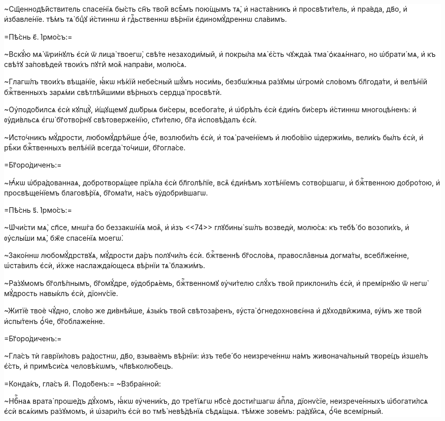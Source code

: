 ~Сщ҃еннодѣ́йствитель спасе́нїѧ бы́сть сн҃ъ тво́й всѣ̑мъ пою́щымъ тѧ̀, и҆
наста́вникъ и҆ просвѣти́тель, и҆ пра́вда, дв҃о, и҆ и҆збавле́нїе. тѣ́мъ тѧ̀ бцⷣꙋ
и҆́стиннѡ и҆ гдⷭ҇ьственнѡ вѣ́рнїи є҆диномꙋ́дреннѡ сла́вимъ.

=Пѣ́снь є҃. І҆рмо́съ:=

~Вскꙋ́ю мѧ̀ ѿри́нꙋлъ є҆сѝ ѿ лица̀ твоегѡ̀, свѣ́те незаходи́мый, и҆ покры́ла мѧ̀
є҆́сть чꙋжда́ѧ тма̀ ѻ҆каѧ́ннаго, но ѡ҆брати́ мѧ, и҆ къ свѣ́тꙋ за́повѣдей твои́хъ
пꙋти̑ моѧ̑ напра́ви, молю́сѧ.

~Глагѡ́лъ твои́хъ вѣща́нїе, ꙗ҆́кѡ нѣ́кїй небе́сный шꙋ́мъ носи́мь, безбѡ́жныѧ
ра́зꙋмы ѡ҆громѝ сло́вомъ бл҃года́ти, и҆ велѣ́нїй бжⷭ҇твенныхъ зарѧ́ми
свѣтлѣ́йшими вѣ́рныхъ сердца̀ просвѣтѝ.

~Оу҆подо́билсѧ є҆сѝ кꙋпцꙋ̀, и҆́щꙋщемꙋ дѡ́брыѧ би́серы, всебога́те, и҆ ѡ҆брѣ́лъ
є҆сѝ є҆ди́нъ би́серъ и҆́стиннѡ многоцѣ́ненъ: и҆ ᲂу҆ди́вльсѧ є҆гѡ̀ бг҃отво́рнꙋ
свѣтоверже́нїю, ст҃и́телю, бг҃а и҆сповѣ́далъ є҆сѝ.

~И҆сто́чникъ мꙋ́дрости, любомꙋ́дрѣйше ѻ҆́ч҃е, возлюби́лъ є҆сѝ, и҆ тоѧ̀
раче́нїемъ и҆ любо́вїю ѡ҆держи́мь, вели́къ бы́лъ є҆сѝ, и҆ рѣ̑ки бжⷭ҇твенныхъ
велѣ́нїй всегда̀ то́чиши, бг҃огла́се.

=Бг҃оро́диченъ:=

~Ꙗ҆́кѡ ѡ҆бра́дованнаѧ, добротворѧ́щее прїѧ́ла є҆сѝ бл҃голѣ́пїе, всѧ̑ є҆ди́нѣмъ
хотѣ́нїемъ сотво́ршагѡ, и҆ бжⷭ҇твенною добро́тою, и҆ просвѣще́нїемъ благовѣ́рїѧ,
бг҃ома́ти, на́съ ᲂу҆добри́вшагѡ.

=Пѣ́снь ѕ҃. І҆рмо́съ:=

~Ѡ҆чи́сти мѧ̀, сп҃се, мнѡ́га бо беззакѡ́нїѧ моѧ̑, и҆ и҆зъ <<74>> глꙋбины̀ ѕѡ́лъ
возведѝ, молю́сѧ: къ тебѣ́ бо возопи́хъ, и҆ ᲂу҆слы́ши мѧ̀, бж҃е спасе́нїѧ
моегѡ̀.

~Зако́ннѡ любомꙋ́дрствꙋѧ, мꙋ́дрости да́ръ полꙋчи́лъ є҆сѝ. бжⷭ҇твеннѣ
бг҃осло́вѧ, правосла̑вныѧ догма́ты, всебл҃же́нне, ѡ҆ста́вилъ є҆сѝ, и҆́хже
наслажда́ющесѧ вѣ́рнїи тѧ̀ блажи́мъ.

~Ра́зꙋмомъ бг҃олѣ́пнымъ, бг҃омꙋ́дре, ᲂу҆добрѧ́емь, бжⷭ҇твенномꙋ ᲂу҆чи́телю
слꙋ́хъ тво́й приклони́лъ є҆сѝ, и҆ премі́рнꙋю ѿ негѡ̀ мꙋ́дрость навы́клъ є҆сѝ,
дїонѵ́сїе.

~Житїѐ твоѐ чꙋ́дно, сло́во же ди́внѣйше, ѧ҆зы́къ тво́й свѣтоза́ренъ, ᲂу҆ста̀
ѻ҆гнедохновє́нна и҆ дꙋходви̑жима, ᲂу҆́мъ же тво́й и҆спы́тенъ ѻ҆́ч҃е,
бг҃облаже́нне.

=Бг҃оро́диченъ:=

~Гла́съ тѝ гаврїи́ловъ ра́достнѡ, дв҃о, взыва́емъ вѣ́рнїи: и҆зъ тебе́ бо
неизрече́ннѡ на́мъ живонача́льный творе́цъ и҆зше́лъ є҆́сть, и҆ примѣси́сѧ
человѣ́кѡмъ, чл҃вѣколю́бецъ.

=Конда́къ, гла́съ и҃. Подо́бенъ:= ~Взбра́нной:

~Нбⷭ҇наѧ врата̀ проше́дъ дꙋ́хомъ, ꙗ҆́кѡ ᲂу҆чени́къ, до тре́тїѧгѡ нб҃сѐ
дости́гшагѡ а҆пⷭ҇ла, дїонѵ́сїе, неизрече́нныхъ ѡ҆богати́лсѧ є҆сѝ всѧ́кимъ
ра́зꙋмомъ, и҆ ѡ҆зари́лъ є҆сѝ во тмѣ̀ невѣ́дѣнїѧ сѣдѧ́щыѧ. тѣ́мже зове́мъ:
ра́дꙋйсѧ, ѻ҆́ч҃е всемі́рный.

